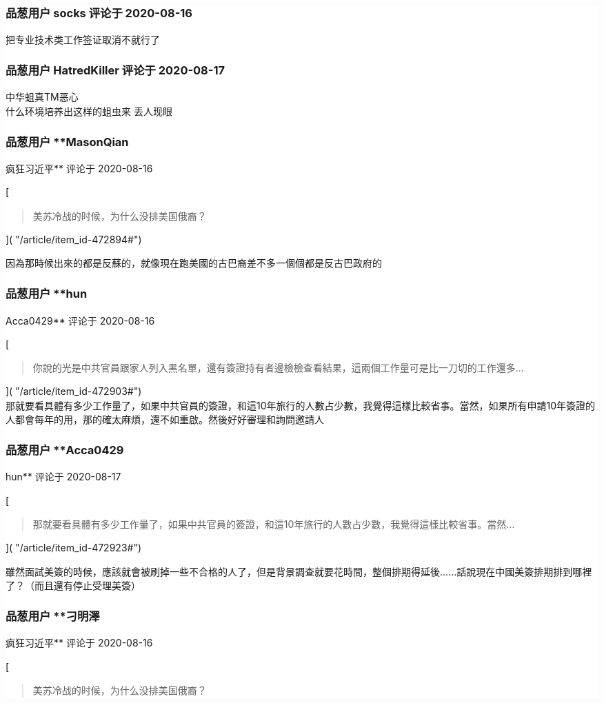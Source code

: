             
### 品葱用户 **socks** 评论于 2020-08-16
        
把专业技术类工作签证取消不就行了
        


            
### 品葱用户 **HatredKiller** 评论于 2020-08-17
        
中华蛆真TM恶心  
什么环境培养出这样的蛆虫来 丢人现眼
        


            
### 品葱用户 **MasonQian 
疯狂习近平** 评论于 2020-08-16
        
[

> 美苏冷战的时候，为什么没排美国俄裔？

]( "/article/item_id-472894#")  
  
因為那時候出來的都是反蘇的，就像現在跑美國的古巴裔差不多一個個都是反古巴政府的
        


            
### 品葱用户 **hun 
Acca0429** 评论于 2020-08-16
        
[

> 你說的光是中共官員跟家人列入黑名單，還有簽證持有者邊檢檢查看結果，這兩個工作量可是比一刀切的工作還多...

]( "/article/item_id-472903#")  
那就要看具體有多少工作量了，如果中共官員的簽證，和這10年旅行的人數占少數，我覺得這樣比較省事。當然，如果所有申請10年簽證的人都會每年的用，那的確太麻煩，還不如重啟。然後好好審理和詢問邀請人
        


            
### 品葱用户 **Acca0429 
hun** 评论于 2020-08-17
        
[

> 那就要看具體有多少工作量了，如果中共官員的簽證，和這10年旅行的人數占少數，我覺得這樣比較省事。當然...

]( "/article/item_id-472923#")  
  
雖然面試美簽的時候，應該就會被刷掉一些不合格的人了，但是背景調查就要花時間，整個排期得延後......話說現在中國美簽排期排到哪裡了？（而且還有停止受理美簽）
        


            
### 品葱用户 **刁明澤 
疯狂习近平** 评论于 2020-08-16
        
[

> 美苏冷战的时候，为什么没排美国俄裔？

